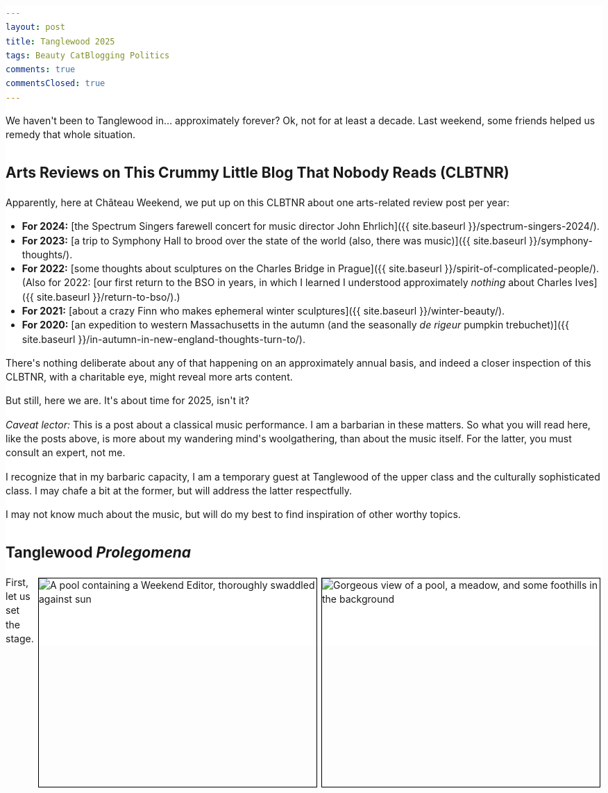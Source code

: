 ```yaml
---
layout: post
title: Tanglewood 2025
tags: Beauty CatBlogging Politics
comments: true
commentsClosed: true
---
```


We haven't been to Tanglewood in&hellip; approximately forever?  Ok, not for at least a decade.
Last weekend, some friends helped us remedy that whole situation.  


## Arts Reviews on This Crummy Little Blog That Nobody Reads (CLBTNR)  

Apparently, here at Ch&acirc;teau Weekend, we put up on this CLBTNR about one arts-related
review post per year:  

- __For 2024:__ [the Spectrum Singers farewell concert for music director John Ehrlich]({{ site.baseurl }}/spectrum-singers-2024/).  
- __For 2023:__ [a trip to Symphony Hall to brood over the state of the world (also, there was music)]({{ site.baseurl }}/symphony-thoughts/).  
- __For 2022:__ [some thoughts about sculptures on the Charles Bridge in Prague]({{ site.baseurl }}/spirit-of-complicated-people/).
  (Also for 2022: [our first return to the BSO in years, in which I learned I understood approximately _nothing_ about Charles Ives]({{ site.baseurl }}/return-to-bso/).)  
- __For 2021:__ [about a crazy Finn who makes ephemeral winter sculptures]({{ site.baseurl }}/winter-beauty/).  
- __For 2020:__ [an expedition to western Massachusetts in the autumn (and the seasonally _de rigeur_ pumpkin trebuchet)]({{ site.baseurl }}/in-autumn-in-new-england-thoughts-turn-to/).  

There's nothing deliberate about any of that happening on an approximately annual basis,
and indeed a closer inspection of this CLBTNR, with a charitable eye, might reveal more
arts content.  

But still, here we are.  It's about time for 2025, isn't it?  

_Caveat lector:_  This is a post about a classical music performance.  I am a barbarian in
these matters.  So what you will read here, like the posts above, is more about my
wandering mind's woolgathering, than about the music itself.  For the latter, you must
consult an expert, not me.  

I recognize that in my barbaric capacity, I am a temporary guest at Tanglewood of the
upper class and the culturally sophisticated class.  I may chafe a bit at the former, but
will address the latter respectfully.  

I may not know much about the music, but will do my best to find inspiration of other
worthy topics.  


## Tanglewood _Prolegomena_  

<img src="{{ site.baseurl }}/images/2025-08-04-tanglewood-2025-pool-view-1.jpg" width="400" height="300" alt="Gorgeous view of a pool, a meadow, and some foothills in the background" title="Gorgeous view of a pool, a meadow, and some foothills in the background" style="float: right; margin: 3px 3px 3px 3px; border: 1px solid #000000;">
<img src="{{ site.baseurl }}/images/2025-08-04-tanglewood-2025-pool-view-2.jpg" width="400" height="300" alt="A pool containing a Weekend Editor, thoroughly swaddled against sun" title="A pool containing a Weekend Editor, thoroughly swaddled against sun" style="float: right; margin: 3px 3px 3px 3px; border: 1px solid #000000;">
First, let us set the stage.  

